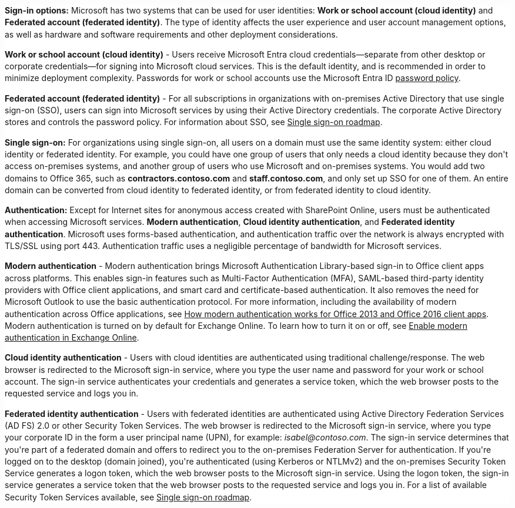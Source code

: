 **Sign-in options:** Microsoft has two systems that can be used for user identities: **Work or school account (cloud identity)** and **Federated account (federated identity)**. The type of identity affects the user experience and user account management options, as well as hardware and software requirements and other deployment considerations.

**Work or school account (cloud identity)** - Users receive Microsoft Entra cloud credentials—separate from other desktop or corporate credentials—for signing into Microsoft cloud services. This is the default identity, and is recommended in order to minimize deployment complexity. Passwords for work or school accounts use the Microsoft Entra ID [password policy](/previous-versions/azure/jj943764(v=azure.100)).

**Federated account (federated identity)** - For all subscriptions in organizations with on-premises Active Directory that use single sign-on (SSO), users can sign into Microsoft services by using their Active Directory credentials. The corporate Active Directory stores and controls the password policy. For information about SSO, see [Single sign-on roadmap](/previous-versions/azure/azure-services/hh967643(v=azure.100)).

**Single sign-on:** For organizations using single sign-on, all users on a domain must use the same identity system: either cloud identity or federated identity. For example, you could have one group of users that only needs a cloud identity because they don't access on-premises systems, and another group of users who use Microsoft and on-premises systems. You would add two domains to Office 365, such as **contractors.contoso.com** and **staff.contoso.com**, and only set up SSO for one of them. An entire domain can be converted from cloud identity to federated identity, or from federated identity to cloud identity.

**Authentication:** Except for Internet sites for anonymous access created with SharePoint Online, users must be authenticated when accessing Microsoft services. **Modern authentication**, **Cloud identity authentication**, and **Federated identity authentication**. Microsoft uses forms-based authentication, and authentication traffic over the network is always encrypted with TLS/SSL using port 443. Authentication traffic uses a negligible percentage of bandwidth for Microsoft services.

**Modern authentication** - Modern authentication brings Microsoft Authentication Library-based sign-in to Office client apps across platforms. This enables sign-in features such as Multi-Factor Authentication (MFA), SAML-based third-party identity providers with Office client applications, and smart card and certificate-based authentication. It also removes the need for Microsoft Outlook to use the basic authentication protocol. For more information, including the availability of modern authentication across Office applications, see [How modern authentication works for Office 2013 and Office 2016 client apps](/office365/enterprise/modern-auth-for-office-2013-and-2016). Modern authentication is turned on by default for Exchange Online. To learn how to turn it on or off, see [Enable modern authentication in Exchange Online](/exchange/clients-and-mobile-in-exchange-online/enable-or-disable-modern-authentication-in-exchange-online).

**Cloud identity authentication** - Users with cloud identities are authenticated using traditional challenge/response. The web browser is redirected to the Microsoft sign-in service, where you type the user name and password for your work or school account. The sign-in service authenticates your credentials and generates a service token, which the web browser posts to the requested service and logs you in.

**Federated identity authentication** - Users with federated identities are authenticated using Active Directory Federation Services (AD FS) 2.0 or other Security Token Services. The web browser is redirected to the Microsoft sign-in service, where you type your corporate ID in the form a user principal name (UPN), for example: _isabel@contoso.com_. The sign-in service determines that you're part of a federated domain and offers to redirect you to the on-premises Federation Server for authentication. If you're logged on to the desktop (domain joined), you're authenticated (using Kerberos or NTLMv2) and the on-premises Security Token Service generates a logon token, which the web browser posts to the Microsoft sign-in service. Using the logon token, the sign-in service generates a service token that the web browser posts to the requested service and logs you in. For a list of available Security Token Services available, see [Single sign-on roadmap](/previous-versions/azure/azure-services/hh967643(v=azure.100)).
